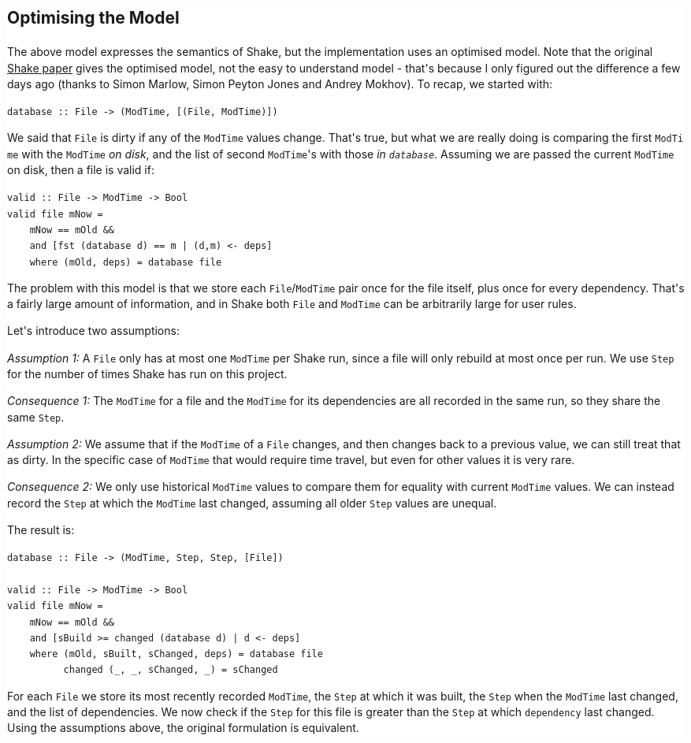 ## Optimising the Model

The above model expresses the semantics of Shake, but the implementation uses an optimised model. Note that the original [Shake paper](https://ndmitchell.com/downloads/slides-shake_before_building-10_sep_2012.pdf) gives the optimised model, not the easy to understand model - that's because I only figured out the difference a few days ago (thanks to Simon Marlow, Simon Peyton Jones and Andrey Mokhov). To recap, we started with:

    database :: File -> (ModTime, [(File, ModTime)])

We said that `File` is dirty if any of the `ModTime` values change. That's true, but what we are really doing is comparing the first `ModTime` with the `ModTime` _on disk_, and the list of second `ModTime`'s with those _in `database`_. Assuming we are passed the current `ModTime` on disk, then a file is valid if:

    valid :: File -> ModTime -> Bool
    valid file mNow =
        mNow == mOld &&
        and [fst (database d) == m | (d,m) <- deps]
        where (mOld, deps) = database file

The problem with this model is that we store each `File`/`ModTime` pair once for the file itself, plus once for every dependency. That's a fairly large amount of information, and in Shake both `File` and `ModTime` can be arbitrarily large for user rules.

Let's introduce two assumptions:

_Assumption 1:_ A `File` only has at most one `ModTime` per Shake run, since a file will only rebuild at most once per run. We use `Step` for the number of times Shake has run on this project.

_Consequence 1:_ The `ModTime` for a file and the `ModTime` for its dependencies are all recorded in the same run, so they share the same `Step`.

_Assumption 2:_ We assume that if the `ModTime` of a `File` changes, and then changes back to a previous value, we can still treat that as dirty. In the specific case of `ModTime` that would require time travel, but even for other values it is very rare.

_Consequence 2:_ We only use historical `ModTime` values to compare them for equality with current `ModTime` values. We can instead record the `Step` at which the `ModTime` last changed, assuming all older `Step` values are unequal.

The result is:

    database :: File -> (ModTime, Step, Step, [File])

    valid :: File -> ModTime -> Bool
    valid file mNow =
        mNow == mOld &&
        and [sBuild >= changed (database d) | d <- deps]
        where (mOld, sBuilt, sChanged, deps) = database file
              changed (_, _, sChanged, _) = sChanged

For each `File` we store its most recently recorded `ModTime`, the `Step` at which it was built, the `Step` when the `ModTime` last changed, and the list of dependencies. We now check if the `Step` for this file is greater than the `Step` at which `dependency` last changed. Using the assumptions above, the original formulation is equivalent.

